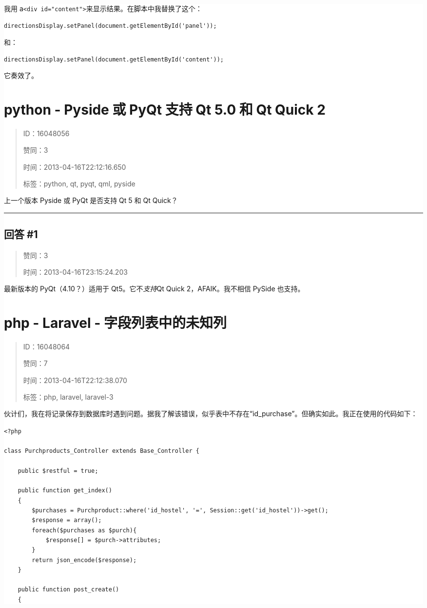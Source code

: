 我用 a`<div id="content">`来显示结果。在脚本中我替换了这个：

```
directionsDisplay.setPanel(document.getElementById('panel')); 
```

和：

```
directionsDisplay.setPanel(document.getElementById('content')); 
```

它奏效了。

# python - Pyside 或 PyQt 支持 Qt 5.0 和 Qt Quick 2

> ID：16048056
> 
> 赞同：3
> 
> 时间：2013-04-16T22:12:16.650
> 
> 标签：python, qt, pyqt, qml, pyside

上一个版本 Pyside 或 PyQt 是否支持 Qt 5 和 Qt Quick？

* * *

## 回答 #1

> 赞同：3
> 
> 时间：2013-04-16T23:15:24.203

最新版本的 PyQt（4.10？）适用于 Qt5。它不*支持*Qt Quick 2，AFAIK。我不相信 PySide 也支持。

# php - Laravel - 字段列表中的未知列

> ID：16048064
> 
> 赞同：7
> 
> 时间：2013-04-16T22:12:38.070
> 
> 标签：php, laravel, laravel-3

伙计们，我在将记录保存到数据库时遇到问题。据我了解该错误，似乎表中不存在“id_purchase”。但确实如此。我正在使用的代码如下：

```
<?php

class Purchproducts_Controller extends Base_Controller {

    public $restful = true;    

    public function get_index()
    {
        $purchases = Purchproduct::where('id_hostel', '=', Session::get('id_hostel'))->get();
        $response = array();
        foreach($purchases as $purch){
            $response[] = $purch->attributes;
        }
        return json_encode($response);
    }    

    public function post_create()
    {
```